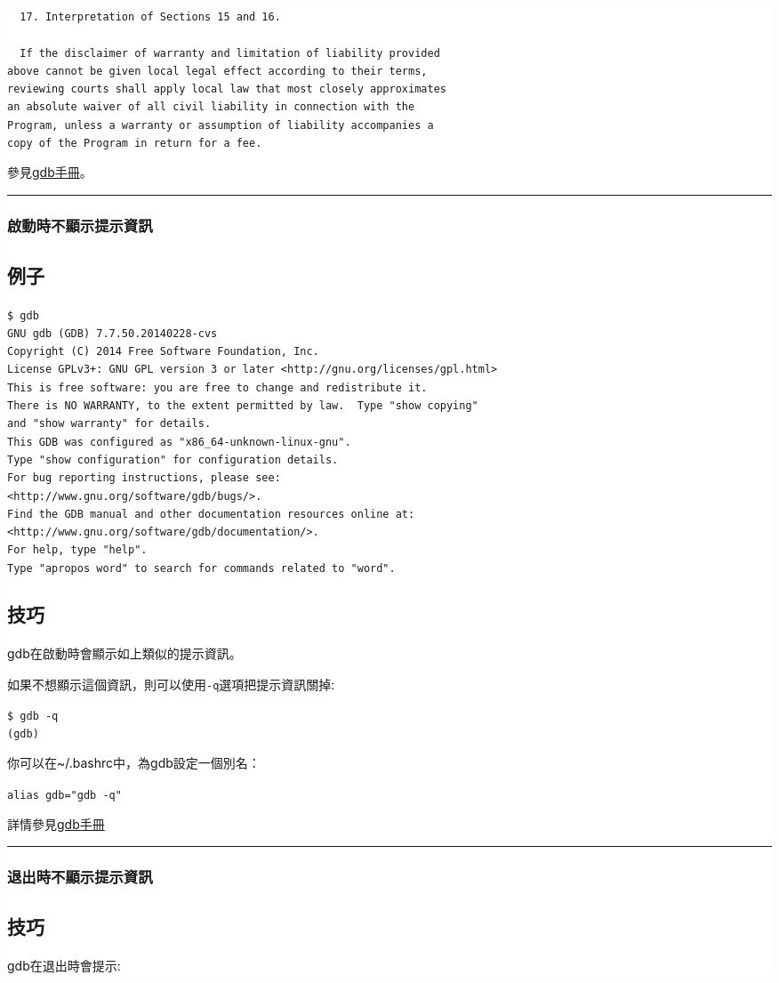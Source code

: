 	  17. Interpretation of Sections 15 and 16.
	
	  If the disclaimer of warranty and limitation of liability provided
	above cannot be given local legal effect according to their terms,
	reviewing courts shall apply local law that most closely approximates
	an absolute waiver of all civil liability in connection with the
	Program, unless a warranty or assumption of liability accompanies a
	copy of the Program in return for a fee.

參見[gdb手冊](https://sourceware.org/gdb/onlinedocs/gdb/Help.html#index-GDB-version-number)。

---

### 啟動時不顯示提示資訊

## 例子

	$ gdb
	GNU gdb (GDB) 7.7.50.20140228-cvs
	Copyright (C) 2014 Free Software Foundation, Inc.
	License GPLv3+: GNU GPL version 3 or later <http://gnu.org/licenses/gpl.html>
	This is free software: you are free to change and redistribute it.
	There is NO WARRANTY, to the extent permitted by law.  Type "show copying"
	and "show warranty" for details.
	This GDB was configured as "x86_64-unknown-linux-gnu".
	Type "show configuration" for configuration details.
	For bug reporting instructions, please see:
	<http://www.gnu.org/software/gdb/bugs/>.
	Find the GDB manual and other documentation resources online at:
	<http://www.gnu.org/software/gdb/documentation/>.
	For help, type "help".
	Type "apropos word" to search for commands related to "word".

## 技巧
gdb在啟動時會顯示如上類似的提示資訊。

如果不想顯示這個資訊，則可以使用`-q`選項把提示資訊關掉:

	$ gdb -q
	(gdb)

你可以在~/.bashrc中，為gdb設定一個別名：

	alias gdb="gdb -q"

詳情參見[gdb手冊](https://sourceware.org/gdb/onlinedocs/gdb/Invoking-GDB.html#Invoking-GDB)

---

### 退出時不顯示提示資訊

## 技巧
gdb在退出時會提示:  
